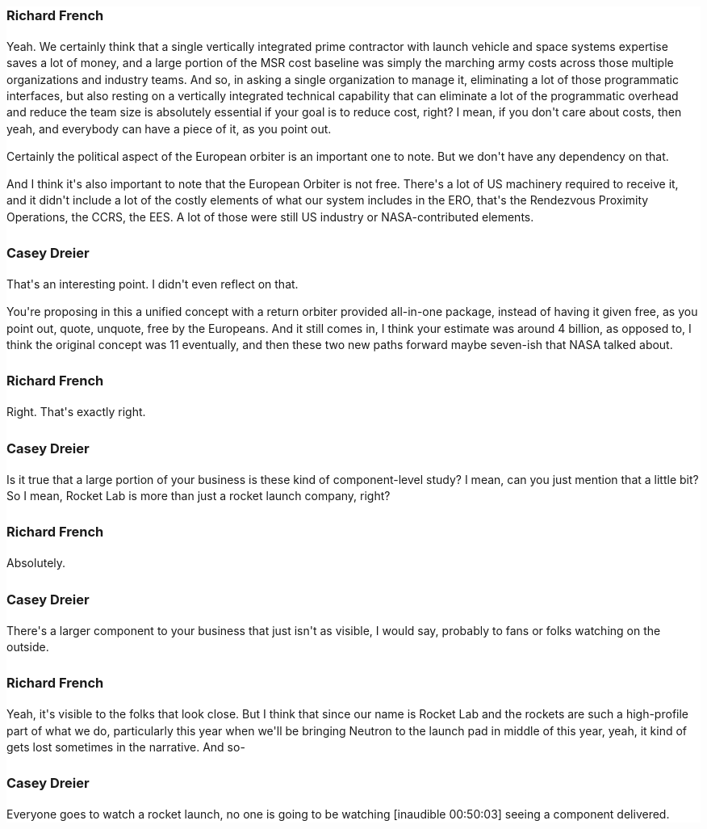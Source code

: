 ### Richard French
Yeah. We certainly think that a single vertically integrated prime contractor with launch vehicle and space systems expertise saves a lot of money, and a large portion of the MSR cost baseline was simply the marching army costs across those multiple organizations and industry teams. And so, in asking a single organization to manage it, eliminating a lot of those programmatic interfaces, but also resting on a vertically integrated technical capability that can eliminate a lot of the programmatic overhead and reduce the team size is absolutely essential if your goal is to reduce cost, right? I mean, if you don't care about costs, then yeah, and everybody can have a piece of it, as you point out. 

Certainly the political aspect of the European orbiter is an important one to note. But we don't have any dependency on that. 

And I think it's also important to note that the European Orbiter is not free. There's a lot of US machinery required to receive it, and it didn't include a lot of the costly elements of what our system includes in the ERO, that's the Rendezvous Proximity Operations, the CCRS, the EES. A lot of those were still US industry or NASA-contributed elements.

### Casey Dreier
That's an interesting point. I didn't even reflect on that. 

You're proposing in this a unified concept with a return orbiter provided all-in-one package, instead of having it given free, as you point out, quote, unquote, free by the Europeans. And it still comes in, I think your estimate was around 4 billion, as opposed to, I think the original concept was 11 eventually, and then these two new paths forward maybe seven-ish that NASA talked about.

### Richard French
Right. That's exactly right.

### Casey Dreier
Is it true that a large portion of your business is these kind of component-level study? I mean, can you just mention that a little bit? So I mean, Rocket Lab is more than just a rocket launch company, right?

### Richard French
Absolutely.

### Casey Dreier
There's a larger component to your business that just isn't as visible, I would say, probably to fans or folks watching on the outside.

### Richard French
Yeah, it's visible to the folks that look close. But I think that since our name is Rocket Lab and the rockets are such a high-profile part of what we do, particularly this year when we'll be bringing Neutron to the launch pad in middle of this year, yeah, it kind of gets lost sometimes in the narrative. And so-

### Casey Dreier
Everyone goes to watch a rocket launch, no one is going to be watching [inaudible 00:50:03] seeing a component delivered.
